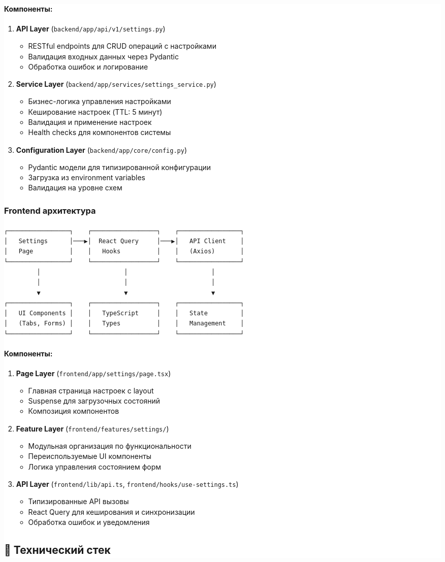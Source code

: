 #### Компоненты:

1. **API Layer** (`backend/app/api/v1/settings.py`)

   - RESTful endpoints для CRUD операций с настройками
   - Валидация входных данных через Pydantic
   - Обработка ошибок и логирование

2. **Service Layer** (`backend/app/services/settings_service.py`)

   - Бизнес-логика управления настройками
   - Кеширование настроек (TTL: 5 минут)
   - Валидация и применение настроек
   - Health checks для компонентов системы

3. **Configuration Layer** (`backend/app/core/config.py`)
   - Pydantic модели для типизированной конфигурации
   - Загрузка из environment variables
   - Валидация на уровне схем

### Frontend архитектура

```
┌─────────────────┐    ┌──────────────────┐    ┌─────────────────┐
│   Settings      │───▶│  React Query     │───▶│   API Client    │
│   Page          │    │   Hooks          │    │   (Axios)       │
└─────────────────┘    └──────────────────┘    └─────────────────┘
         │                       │                       │
         │                       │                       │
         ▼                       ▼                       ▼
┌─────────────────┐    ┌──────────────────┐    ┌─────────────────┐
│   UI Components │    │   TypeScript     │    │   State         │
│   (Tabs, Forms) │    │   Types          │    │   Management    │
└─────────────────┘    └──────────────────┘    └─────────────────┘
```

#### Компоненты:

1. **Page Layer** (`frontend/app/settings/page.tsx`)

   - Главная страница настроек с layout
   - Suspense для загрузочных состояний
   - Композиция компонентов

2. **Feature Layer** (`frontend/features/settings/`)

   - Модульная организация по функциональности
   - Переиспользуемые UI компоненты
   - Логика управления состоянием форм

3. **API Layer** (`frontend/lib/api.ts`, `frontend/hooks/use-settings.ts`)
   - Типизированные API вызовы
   - React Query для кеширования и синхронизации
   - Обработка ошибок и уведомления

## 🔧 Технический стек
